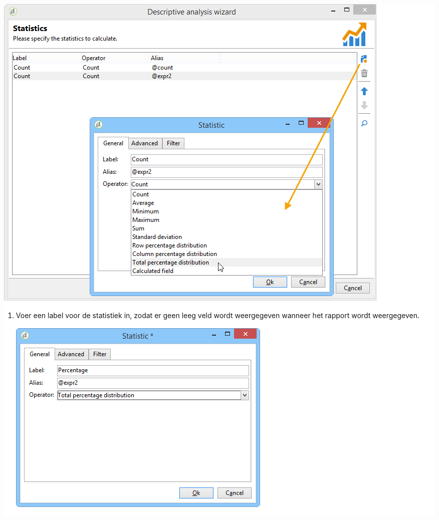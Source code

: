    ![](assets/s_ncs_user_report_wizard_03.png)

1. Voer een label voor de statistiek in, zodat er geen leeg veld wordt weergegeven wanneer het rapport wordt weergegeven.

   ![](assets/s_ncs_user_report_wizard_014.png)
